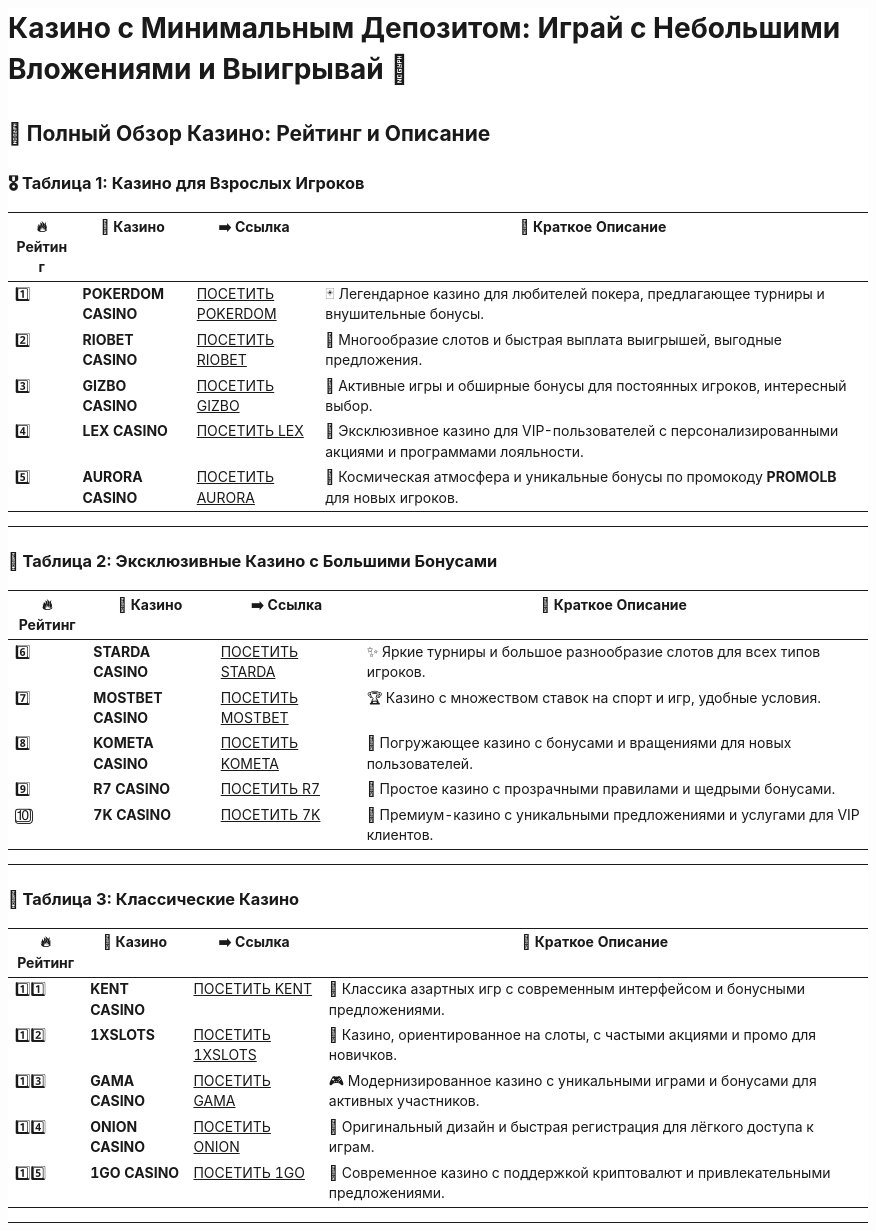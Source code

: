 # Казино с Минимальным Депозитом: Играй с Небольшими Вложениями и Выигрывай 🎰
## 🎲 Полный Обзор Казино: Рейтинг и Описание

### 🎖 Таблица 1: Казино для Взрослых Игроков

| 🔥 Рейтинг | 🎰 Казино              | ➡️ Ссылка                                                                                          | 📜 Краткое Описание                                                                                          |
|------------|------------------------|----------------------------------------------------------------------------------------------------|--------------------------------------------------------------------------------------------------------------|
| 1️⃣         | **POKERDOM CASINO**    | [ПОСЕТИТЬ POKERDOM](https://brandplay.link/Bxg7SC7H)                                               | 🃏 Легендарное казино для любителей покера, предлагающее турниры и внушительные бонусы.                       |
| 2️⃣         | **RIOBET CASINO**      | [ПОСЕТИТЬ RIOBET](https://brandplay.link/dtx89f2L)                                                | 🌟 Многообразие слотов и быстрая выплата выигрышей, выгодные предложения.                                    |
| 3️⃣         | **GIZBO CASINO**       | [ПОСЕТИТЬ GIZBO](https://gizbo-tea02.com/c8e962e89)                                               | 🚀 Активные игры и обширные бонусы для постоянных игроков, интересный выбор.                                 |
| 4️⃣         | **LEX CASINO**         | [ПОСЕТИТЬ LEX](https://brandplay.link/2HFTmBc8)                                                   | 🎰 Эксклюзивное казино для VIP-пользователей с персонализированными акциями и программами лояльности.         |
| 5️⃣         | **AURORA CASINO**      | [ПОСЕТИТЬ AURORA](https://10trafic-stat2.com/click/668546566bcc6313411604c7/6766/15114/subaccount?promocode=PROMOLB) | 🌌 Космическая атмосфера и уникальные бонусы по промокоду **PROMOLB** для новых игроков.                     |

---

### 💎 Таблица 2: Эксклюзивные Казино с Большими Бонусами

| 🔥 Рейтинг | 🎰 Казино              | ➡️ Ссылка                                                                                          | 📜 Краткое Описание                                                                                          |
|------------|------------------------|----------------------------------------------------------------------------------------------------|--------------------------------------------------------------------------------------------------------------|
| 6️⃣         | **STARDA CASINO**      | [ПОСЕТИТЬ STARDA](https://brandplay.link/cpFQbWKn)                                                | ✨ Яркие турниры и большое разнообразие слотов для всех типов игроков.                                        |
| 7️⃣         | **MOSTBET CASINO**     | [ПОСЕТИТЬ MOSTBET](https://ktbtis024ifqfn0mst.com/beQs)                                           | 🏆 Казино с множеством ставок на спорт и игр, удобные условия.                                               |
| 8️⃣         | **KOMETA CASINO**      | [ПОСЕТИТЬ KOMETA](https://brandplay.link/tLG15CCb)                                                | 💫 Погружающее казино с бонусами и вращениями для новых пользователей.                                       |
| 9️⃣         | **R7 CASINO**          | [ПОСЕТИТЬ R7](https://brandplay.link/zPmNmTWG)                                                    | 🎯 Простое казино с прозрачными правилами и щедрыми бонусами.                                               |
| 🔟         | **7K CASINO**           | [ПОСЕТИТЬ 7K](https://brandplay.link/dd46bNgD)                                                    | 💎 Премиум-казино с уникальными предложениями и услугами для VIP клиентов.                                    |

---

### 🎲 Таблица 3: Классические Казино

| 🔥 Рейтинг | 🎰 Казино              | ➡️ Ссылка                                                                                          | 📜 Краткое Описание                                                                                          |
|------------|------------------------|----------------------------------------------------------------------------------------------------|--------------------------------------------------------------------------------------------------------------|
| 1️⃣1️⃣       | **KENT CASINO**        | [ПОСЕТИТЬ KENT](https://brandplay.link/tj7BwCb4)                                                  | 🎲 Классика азартных игр с современным интерфейсом и бонусными предложениями.                                |
| 1️⃣2️⃣       | **1XSLOTS**            | [ПОСЕТИТЬ 1XSLOTS](https://brandplay.link/R4xfxqdm)                                               | 🎰 Казино, ориентированное на слоты, с частыми акциями и промо для новичков.                                 |
| 1️⃣3️⃣       | **GAMA CASINO**        | [ПОСЕТИТЬ GAMA](https://brandplay.link/zrZpLFTP)                                                  | 🎮 Модернизированное казино с уникальными играми и бонусами для активных участников.                          |
| 1️⃣4️⃣       | **ONION CASINO**       | [ПОСЕТИТЬ ONION](https://obclk001-2d.top/click?offer_id=986&partner_id=10542&landing_id=1798&utm_medium=affiliate&sub_1=oncasino3) | 🧅 Оригинальный дизайн и быстрая регистрация для лёгкого доступа к играм.                                    |
| 1️⃣5️⃣       | **1GO CASINO**         | [ПОСЕТИТЬ 1GO](https://1go-ircp01.com/ce015f410)                                                 | 🚀 Современное казино с поддержкой криптовалют и привлекательными предложениями.                             |

---

